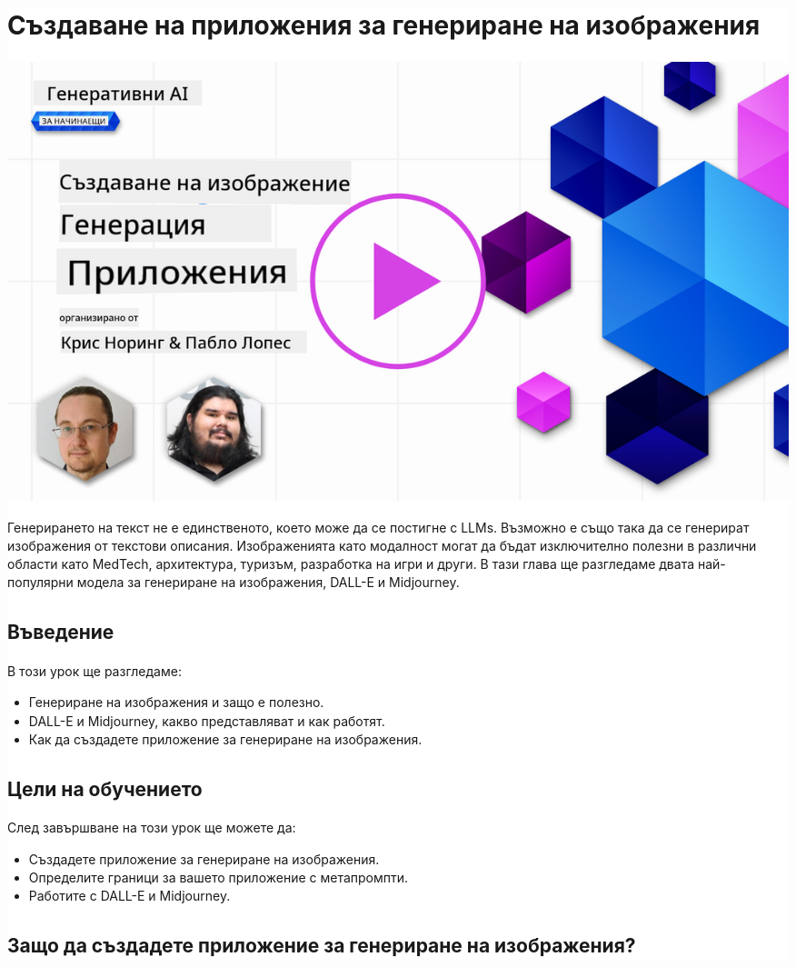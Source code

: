 
# Създаване на приложения за генериране на изображения

[![Създаване на приложения за генериране на изображения](../../../translated_images/09-lesson-banner.d0229c79fda6596b8a678478e20301b74964cb8161e0c2e4a7c203655c623330.bg.png)](https://aka.ms/gen-ai-lesson9-gh?WT.mc_id=academic-105485-koreyst)

Генерирането на текст не е единственото, което може да се постигне с LLMs. Възможно е също така да се генерират изображения от текстови описания. Изображенията като модалност могат да бъдат изключително полезни в различни области като MedTech, архитектура, туризъм, разработка на игри и други. В тази глава ще разгледаме двата най-популярни модела за генериране на изображения, DALL-E и Midjourney.

## Въведение

В този урок ще разгледаме:

- Генериране на изображения и защо е полезно.
- DALL-E и Midjourney, какво представляват и как работят.
- Как да създадете приложение за генериране на изображения.

## Цели на обучението

След завършване на този урок ще можете да:

- Създадете приложение за генериране на изображения.
- Определите граници за вашето приложение с метапромпти.
- Работите с DALL-E и Midjourney.

## Защо да създадете приложение за генериране на изображения?
